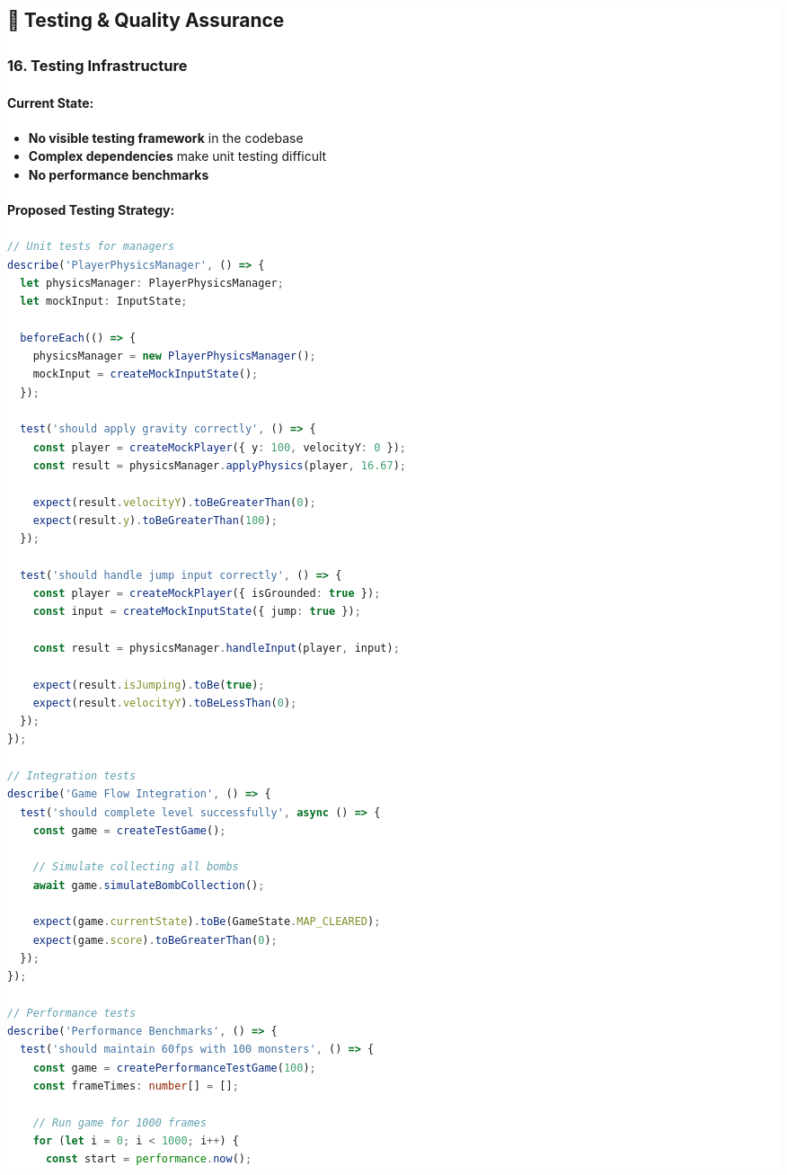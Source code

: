 ## 🧪 Testing & Quality Assurance

### 16. Testing Infrastructure

#### Current State:
- **No visible testing framework** in the codebase
- **Complex dependencies** make unit testing difficult
- **No performance benchmarks**

#### Proposed Testing Strategy:

```typescript
// Unit tests for managers
describe('PlayerPhysicsManager', () => {
  let physicsManager: PlayerPhysicsManager;
  let mockInput: InputState;
  
  beforeEach(() => {
    physicsManager = new PlayerPhysicsManager();
    mockInput = createMockInputState();
  });
  
  test('should apply gravity correctly', () => {
    const player = createMockPlayer({ y: 100, velocityY: 0 });
    const result = physicsManager.applyPhysics(player, 16.67);
    
    expect(result.velocityY).toBeGreaterThan(0);
    expect(result.y).toBeGreaterThan(100);
  });
  
  test('should handle jump input correctly', () => {
    const player = createMockPlayer({ isGrounded: true });
    const input = createMockInputState({ jump: true });
    
    const result = physicsManager.handleInput(player, input);
    
    expect(result.isJumping).toBe(true);
    expect(result.velocityY).toBeLessThan(0);
  });
});

// Integration tests
describe('Game Flow Integration', () => {
  test('should complete level successfully', async () => {
    const game = createTestGame();
    
    // Simulate collecting all bombs
    await game.simulateBombCollection();
    
    expect(game.currentState).toBe(GameState.MAP_CLEARED);
    expect(game.score).toBeGreaterThan(0);
  });
});

// Performance tests
describe('Performance Benchmarks', () => {
  test('should maintain 60fps with 100 monsters', () => {
    const game = createPerformanceTestGame(100);
    const frameTimes: number[] = [];
    
    // Run game for 1000 frames
    for (let i = 0; i < 1000; i++) {
      const start = performance.now();
```